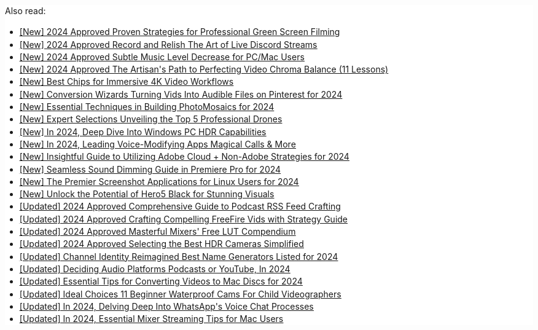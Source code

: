
<span class="atpl-alsoreadstyle">Also read:</span>
<div><ul>
<li><a href="https://fox-hovers.techidaily.com/new-2024-approved-proven-strategies-for-professional-green-screen-filming/"><u>[New] 2024 Approved  Proven Strategies for Professional Green Screen Filming</u></a></li>
<li><a href="https://screen-video-capture.techidaily.com/new-2024-approved-record-and-relish-the-art-of-live-discord-streams/"><u>[New] 2024 Approved  Record and Relish  The Art of Live Discord Streams</u></a></li>
<li><a href="https://fox-hovers.techidaily.com/new-2024-approved-subtle-music-level-decrease-for-pcmac-users/"><u>[New] 2024 Approved  Subtle Music Level Decrease for PC/Mac Users</u></a></li>
<li><a href="https://fox-hovers.techidaily.com/new-2024-approved-the-artisans-path-to-perfecting-video-chroma-balance-11-lessons/"><u>[New] 2024 Approved  The Artisan's Path to Perfecting Video Chroma Balance (11 Lessons)</u></a></li>
<li><a href="https://fox-hovers.techidaily.com/new-best-chips-for-immersive-4k-video-workflows/"><u>[New] Best Chips for Immersive 4K Video Workflows</u></a></li>
<li><a href="https://fox-hovers.techidaily.com/new-conversion-wizards-turning-vids-into-audible-files-on-pinterest-for-2024/"><u>[New] Conversion Wizards  Turning Vids Into Audible Files on Pinterest for 2024</u></a></li>
<li><a href="https://fox-hovers.techidaily.com/new-essential-techniques-in-building-photomosaics-for-2024/"><u>[New] Essential Techniques in Building PhotoMosaics for 2024</u></a></li>
<li><a href="https://fox-hovers.techidaily.com/new-expert-selections-unveiling-the-top-5-professional-drones/"><u>[New] Expert Selections  Unveiling the Top 5 Professional Drones</u></a></li>
<li><a href="https://fox-hovers.techidaily.com/new-in-2024-deep-dive-into-windows-pc-hdr-capabilities/"><u>[New] In 2024, Deep Dive Into Windows PC HDR Capabilities</u></a></li>
<li><a href="https://fox-hovers.techidaily.com/new-in-2024-leading-voice-modifying-apps-magical-calls-and-more/"><u>[New] In 2024, Leading Voice-Modifying Apps  Magical Calls & More</u></a></li>
<li><a href="https://fox-hovers.techidaily.com/new-insightful-guide-to-utilizing-adobe-cloud-plus-non-adobe-strategies-for-2024/"><u>[New] Insightful Guide to Utilizing Adobe Cloud + Non-Adobe Strategies for 2024</u></a></li>
<li><a href="https://fox-hovers.techidaily.com/new-seamless-sound-dimming-guide-in-premiere-pro-for-2024/"><u>[New] Seamless Sound Dimming Guide in Premiere Pro for 2024</u></a></li>
<li><a href="https://remote-screen-capture.techidaily.com/new-the-premier-screenshot-applications-for-linux-users-for-2024/"><u>[New] The Premier Screenshot Applications for Linux Users for 2024</u></a></li>
<li><a href="https://some-tips.techidaily.com/new-unlock-the-potential-of-hero5-black-for-stunning-visuals/"><u>[New] Unlock the Potential of Hero5 Black for Stunning Visuals</u></a></li>
<li><a href="https://fox-hovers.techidaily.com/updated-2024-approved-comprehensive-guide-to-podcast-rss-feed-crafting/"><u>[Updated] 2024 Approved  Comprehensive Guide to Podcast RSS Feed Crafting</u></a></li>
<li><a href="https://facebook-record-videos.techidaily.com/updated-2024-approved-crafting-compelling-freefire-vids-with-strategy-guide/"><u>[Updated] 2024 Approved  Crafting Compelling FreeFire Vids with Strategy Guide</u></a></li>
<li><a href="https://fox-hovers.techidaily.com/updated-2024-approved-masterful-mixers-free-lut-compendium/"><u>[Updated] 2024 Approved  Masterful Mixers' Free LUT Compendium</u></a></li>
<li><a href="https://fox-hovers.techidaily.com/updated-2024-approved-selecting-the-best-hdr-cameras-simplified/"><u>[Updated] 2024 Approved  Selecting the Best HDR Cameras Simplified</u></a></li>
<li><a href="https://youtube-zero.techidaily.com/ed-channel-identity-reimagined-best-name-generators-listed-for-2024/"><u>[Updated] Channel Identity Reimagined  Best Name Generators Listed for 2024</u></a></li>
<li><a href="https://fox-hovers.techidaily.com/updated-deciding-audio-platforms-podcasts-or-youtube-in-2024/"><u>[Updated] Deciding Audio Platforms  Podcasts or YouTube, In 2024</u></a></li>
<li><a href="https://fox-hovers.techidaily.com/updated-essential-tips-for-converting-videos-to-mac-discs-for-2024/"><u>[Updated] Essential Tips for Converting Videos to Mac Discs for 2024</u></a></li>
<li><a href="https://fox-hovers.techidaily.com/updated-ideal-choices-11-beginner-waterproof-cams-for-child-videographers/"><u>[Updated] Ideal Choices  11 Beginner Waterproof Cams For Child Videographers</u></a></li>
<li><a href="https://fox-hovers.techidaily.com/updated-in-2024-delving-deep-into-whatsapps-voice-chat-processes/"><u>[Updated] In 2024, Delving Deep Into WhatsApp's Voice Chat Processes</u></a></li>
<li><a href="https://fox-hovers.techidaily.com/updated-in-2024-essential-mixer-streaming-tips-for-mac-users/"><u>[Updated] In 2024, Essential Mixer Streaming Tips for Mac Users</u></a></li>
